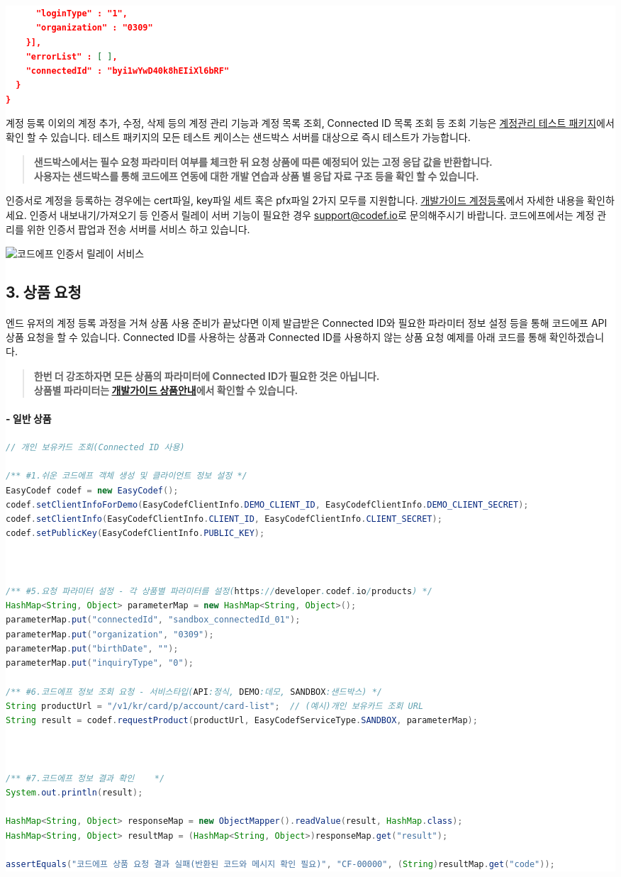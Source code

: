 ```json
      "loginType" : "1",
      "organization" : "0309"
    }],
    "errorList" : [ ],
    "connectedId" : "byi1wYwD40k8hEIiXl6bRF"
  }
}
```
계정 등록 이외의 계정 추가, 수정, 삭제 등의 계정 관리 기능과 계정 목록 조회, Connected ID 목록 조회 등 조회 기능은 [계정관리 테스트 패키지](https://github.com/codef-io/easycodef-java/tree/master/src/test/java/io/codef/api/account)에서 확인 할 수 있습니다. 테스트 패키지의 모든 테스트 케이스는 샌드박스 서버를 대상으로 즉시 테스트가 가능합니다. 

> **샌드박스에서는 필수 요청 파라미터 여부를 체크한 뒤 요청 상품에 따른 예정되어 있는 고정 응답 값을 반환합니다.**  
> **사용자는 샌드박스를 통해 코드에프 연동에 대한 개발 연습과 상품 별 응답 자료 구조 등을 확인 할 수 있습니다.**

인증서로 계정을 등록하는 경우에는 cert파일, key파일 세트 혹은 pfx파일 2가지 모두를 지원합니다. [개발가이드 계정등록](https://developer.codef.io/common-guide/connected-id/register)에서 자세한 내용을 확인하세요. 인증서 내보내기/가져오기 등 인증서 릴레이 서버 기능이 필요한 경우 <support@codef.io>로 문의해주시기 바랍니다. 코드에프에서는 계정 관리를 위한 인증서 팝업과 전송 서버를 서비스 하고 있습니다.

![코드에프 인증서 릴레이 서비스](https://download.codef.io/codef/github/codef-relay-server01.png)


## 3. 상품 요청

엔드 유저의 계정 등록 과정을 거쳐 상품 사용 준비가 끝났다면 이제 발급받은 Connected ID와 필요한 파라미터 정보 설정 등을 통해 코드에프 API 상품 요청을 할 수 있습니다.  Connected ID를 사용하는 상품과 Connected ID를 사용하지 않는 상품 요청 예제를 아래 코드를 통해 
확인하겠습니다.

> **한번 더 강조하자면 모든 상품의 파라미터에 Connected ID가 필요한 것은 아닙니다.**  
> **상품별 파라미터는 [개발가이드 상품안내](https://developer.codef.io/products/bank/overview)에서 확인할 수 있습니다.** 

#### - 일반 상품
```java
// 개인 보유카드 조회(Connected ID 사용)

/** #1.쉬운 코드에프 객체 생성 및 클라이언트 정보 설정 */
EasyCodef codef = new EasyCodef();
codef.setClientInfoForDemo(EasyCodefClientInfo.DEMO_CLIENT_ID, EasyCodefClientInfo.DEMO_CLIENT_SECRET);
codef.setClientInfo(EasyCodefClientInfo.CLIENT_ID, EasyCodefClientInfo.CLIENT_SECRET);
codef.setPublicKey(EasyCodefClientInfo.PUBLIC_KEY);



/** #5.요청 파라미터 설정 - 각 상품별 파라미터를 설정(https://developer.codef.io/products) */
HashMap<String, Object> parameterMap = new HashMap<String, Object>();
parameterMap.put("connectedId", "sandbox_connectedId_01");
parameterMap.put("organization", "0309");
parameterMap.put("birthDate", "");	
parameterMap.put("inquiryType", "0");	

/** #6.코드에프 정보 조회 요청 - 서비스타입(API:정식, DEMO:데모, SANDBOX:샌드박스) */
String productUrl = "/v1/kr/card/p/account/card-list";	// (예시)개인 보유카드 조회 URL
String result = codef.requestProduct(productUrl, EasyCodefServiceType.SANDBOX, parameterMap);



/**	#7.코드에프 정보 결과 확인	*/
System.out.println(result);

HashMap<String, Object> responseMap = new ObjectMapper().readValue(result, HashMap.class);
HashMap<String, Object> resultMap = (HashMap<String, Object>)responseMap.get("result");

assertEquals("코드에프 상품 요청 결과 실패(반환된 코드와 메시지 확인 필요)", "CF-00000", (String)resultMap.get("code"));
```
